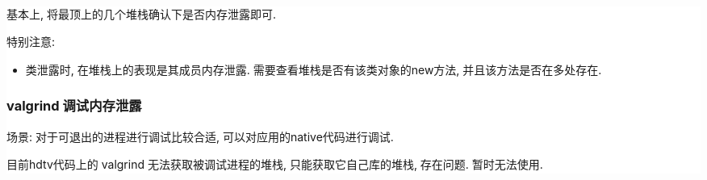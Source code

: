 基本上, 将最顶上的几个堆栈确认下是否内存泄露即可.


特别注意:

* 类泄露时, 在堆栈上的表现是其成员内存泄露. 需要查看堆栈是否有该类对象的new方法, 并且该方法是否在多处存在.

### valgrind 调试内存泄露 ###

场景: 对于可退出的进程进行调试比较合适, 可以对应用的native代码进行调试.

目前hdtv代码上的 valgrind 无法获取被调试进程的堆栈, 只能获取它自己库的堆栈, 存在问题. 暂时无法使用.


